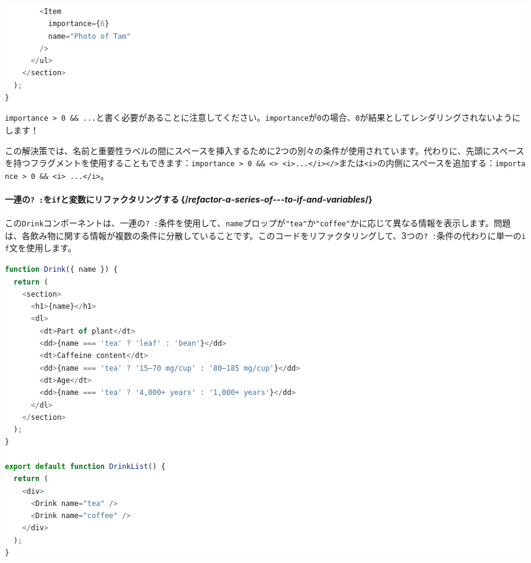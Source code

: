 ```js
        <Item 
          importance={6} 
          name="Photo of Tam" 
        />
      </ul>
    </section>
  );
}
```

</Sandpack>

`importance > 0 && ...`と書く必要があることに注意してください。`importance`が`0`の場合、`0`が結果としてレンダリングされないようにします！

この解決策では、名前と重要性ラベルの間にスペースを挿入するために2つの別々の条件が使用されています。代わりに、先頭にスペースを持つフラグメントを使用することもできます：`importance > 0 && <> <i>...</i></>`または`<i>`の内側にスペースを追加する：`importance > 0 && <i> ...</i>`。

</Solution>

#### 一連の`? :`を`if`と変数にリファクタリングする {/*refactor-a-series-of---to-if-and-variables*/}

この`Drink`コンポーネントは、一連の`? :`条件を使用して、`name`プロップが`"tea"`か`"coffee"`かに応じて異なる情報を表示します。問題は、各飲み物に関する情報が複数の条件に分散していることです。このコードをリファクタリングして、3つの`? :`条件の代わりに単一の`if`文を使用します。

<Sandpack>

```js
function Drink({ name }) {
  return (
    <section>
      <h1>{name}</h1>
      <dl>
        <dt>Part of plant</dt>
        <dd>{name === 'tea' ? 'leaf' : 'bean'}</dd>
        <dt>Caffeine content</dt>
        <dd>{name === 'tea' ? '15–70 mg/cup' : '80–185 mg/cup'}</dd>
        <dt>Age</dt>
        <dd>{name === 'tea' ? '4,000+ years' : '1,000+ years'}</dd>
      </dl>
    </section>
  );
}

export default function DrinkList() {
  return (
    <div>
      <Drink name="tea" />
      <Drink name="coffee" />
    </div>
  );
}
```
